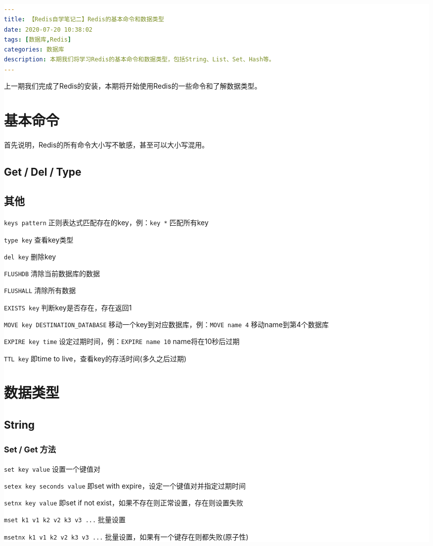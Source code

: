 ```yaml
---
title: 【Redis自学笔记二】Redis的基本命令和数据类型
date: 2020-07-20 10:38:02
tags: [数据库,Redis]
categories: 数据库
description: 本期我们将学习Redis的基本命令和数据类型，包括String、List、Set、Hash等。
---
```


上一期我们完成了Redis的安装，本期将开始使用Redis的一些命令和了解数据类型。

# 基本命令

首先说明，Redis的所有命令大小写不敏感，甚至可以大小写混用。

## Get / Del / Type

## 其他

`keys pattern`  正则表达式匹配存在的key，例：`key *`  匹配所有key

`type key`  查看key类型

`del key`  删除key

`FLUSHDB`  清除当前数据库的数据

`FLUSHALL`  清除所有数据

`EXISTS key`  判断key是否存在，存在返回1

`MOVE key DESTINATION_DATABASE`  移动一个key到对应数据库，例：`MOVE name 4`  移动name到第4个数据库

`EXPIRE key time`  设定过期时间，例：`EXPIRE name 10`  name将在10秒后过期

`TTL key`  即time to live，查看key的存活时间(多久之后过期)

# 数据类型

## String

### Set / Get 方法

`set key value`  设置一个键值对

`setex key seconds value`  即set with expire，设定一个键值对并指定过期时间

`setnx key value`  即set if not exist，如果不存在则正常设置，存在则设置失败

`mset k1 v1 k2 v2 k3 v3 ...`  批量设置

`msetnx k1 v1 k2 v2 k3 v3 ...`  批量设置，如果有一个键存在则都失败(原子性)
